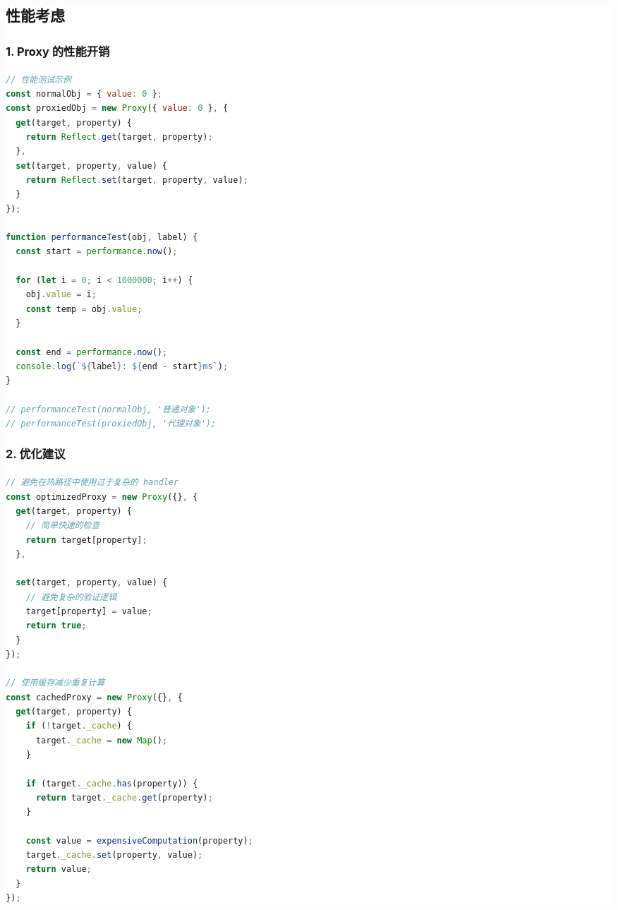 ## 性能考虑

### 1. Proxy 的性能开销
```javascript
// 性能测试示例
const normalObj = { value: 0 };
const proxiedObj = new Proxy({ value: 0 }, {
  get(target, property) {
    return Reflect.get(target, property);
  },
  set(target, property, value) {
    return Reflect.set(target, property, value);
  }
});

function performanceTest(obj, label) {
  const start = performance.now();
  
  for (let i = 0; i < 1000000; i++) {
    obj.value = i;
    const temp = obj.value;
  }
  
  const end = performance.now();
  console.log(`${label}: ${end - start}ms`);
}

// performanceTest(normalObj, '普通对象');
// performanceTest(proxiedObj, '代理对象');
```

### 2. 优化建议
```javascript
// 避免在热路径中使用过于复杂的 handler
const optimizedProxy = new Proxy({}, {
  get(target, property) {
    // 简单快速的检查
    return target[property];
  },
  
  set(target, property, value) {
    // 避免复杂的验证逻辑
    target[property] = value;
    return true;
  }
});

// 使用缓存减少重复计算
const cachedProxy = new Proxy({}, {
  get(target, property) {
    if (!target._cache) {
      target._cache = new Map();
    }
    
    if (target._cache.has(property)) {
      return target._cache.get(property);
    }
    
    const value = expensiveComputation(property);
    target._cache.set(property, value);
    return value;
  }
});
```